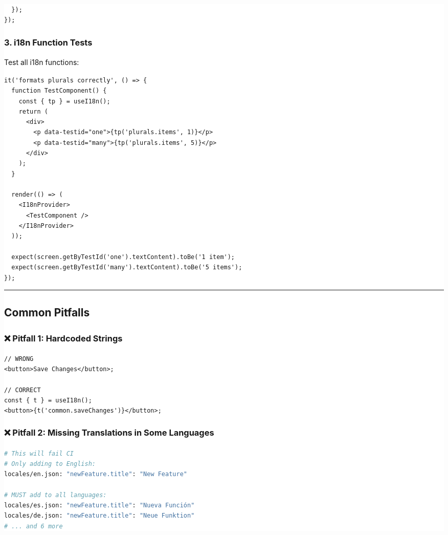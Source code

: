```tsx
  });
});
```

### 3. i18n Function Tests

Test all i18n functions:

```tsx
it('formats plurals correctly', () => {
  function TestComponent() {
    const { tp } = useI18n();
    return (
      <div>
        <p data-testid="one">{tp('plurals.items', 1)}</p>
        <p data-testid="many">{tp('plurals.items', 5)}</p>
      </div>
    );
  }

  render(() => (
    <I18nProvider>
      <TestComponent />
    </I18nProvider>
  ));

  expect(screen.getByTestId('one').textContent).toBe('1 item');
  expect(screen.getByTestId('many').textContent).toBe('5 items');
});
```

---

## Common Pitfalls

### ❌ Pitfall 1: Hardcoded Strings

```tsx
// WRONG
<button>Save Changes</button>;

// CORRECT
const { t } = useI18n();
<button>{t('common.saveChanges')}</button>;
```

### ❌ Pitfall 2: Missing Translations in Some Languages

```bash
# This will fail CI
# Only adding to English:
locales/en.json: "newFeature.title": "New Feature"

# MUST add to all languages:
locales/es.json: "newFeature.title": "Nueva Función"
locales/de.json: "newFeature.title": "Neue Funktion"
# ... and 6 more
```
